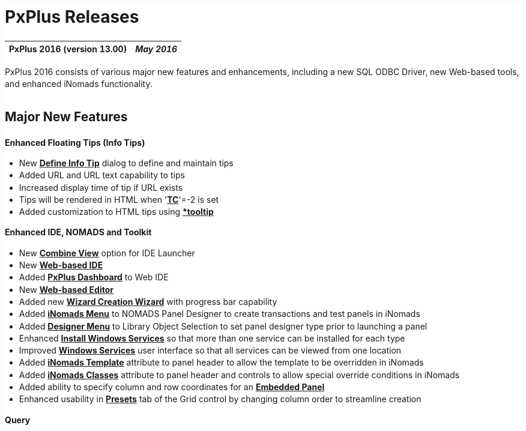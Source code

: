 # PxPlus Releases

**PxPlus 2016 (version 13.00)** |  **_May 2016_**  
---|---  
  
PxPlus 2016 consists of various major new features and enhancements, including a new SQL ODBC Driver, new Web-based tools, and enhanced iNomads functionality.

## Major New Features

**Enhanced Floating Tips (Info Tips)**

  * New **[Define Info Tip](../NOMADS%20Graphical%20Application/Creating%20Panel%20Controls/Defining%20an%20Info%20Tip.md)** dialog to define and maintain tips
  * Added URL and URL text capability to tips
  * Increased display time of tip if URL exists
  * Tips will be rendered in HTML when '**[TC](../parameters/tc.md)**'=-2 is set
  * Added customization to HTML tips using **[*tooltip](../utilities/tooltip.md)**



**Enhanced IDE, NOMADS and Toolkit**

  * New **[Combine View](../PxPlus%20IDE/IDE%20Main%20Launcher.htm#ideview)** option for IDE Launcher
  * New **[Web-based IDE](../PxPlus%20IDE/IDE%20Main%20Launcher_Web.md)**
  * Added **[PxPlus Dashboard](../PxPlus%20IDE/IDE%20Main%20Launcher_Web.htm#idedashboard)** to Web IDE
  * New **[Web-based Editor](../Ed%20Program%20Editor.md)**
  * Added new **[Wizard Creation Wizard](../NOMADS%20Graphical%20Application/Wizard%20Creation%20Wizard.md)** with progress bar capability
  * Added **[iNomads Menu](../NOMADS%20Graphical%20Application/Panel%20Designer/Work%20Area/Menu%20Options.htm#inomads)** to NOMADS Panel Designer to create transactions and test panels in iNomads
  * Added **[Designer Menu](../NOMADS%20Graphical%20Application/NOMADS%20Development/Library%20Object%20Selection/Menu%20Options.htm#designer)** to Library Object Selection to set panel designer type prior to launching a panel
  * Enhanced **[Install Windows Services](../Install%20Windows%20Services.md)** so that more than one service can be installed for each type
  * Improved **[Windows Services](../Install%20Windows%20Services.md)** user interface so that all services can be viewed from one location
  * Added **[iNomads Template](../NOMADS%20Graphical%20Application/Panel%20Designer/Panel%20Header/Overview.htm#template)** attribute to panel header to allow the template to be overridden in iNomads
  * Added **[iNomads Classes](../NOMADS%20Graphical%20Application/Panel%20Designer/Panel%20Header/Overview.htm#class)** attribute to panel header and controls to allow special override conditions in iNomads
  * Added ability to specify column and row coordinates for an **[Embedded Panel](../NOMADS%20Graphical%20Application/Creating%20Panel%20Controls/Embedded%20Panels/Overview.md)**
  * Enhanced usability in **[Presets](../NOMADS%20Graphical%20Application/Creating%20Panel%20Controls/Grid%20Control/Presets%20Definition.htm#presets)** tab of the Grid control by changing column order to streamline creation



**Query**
